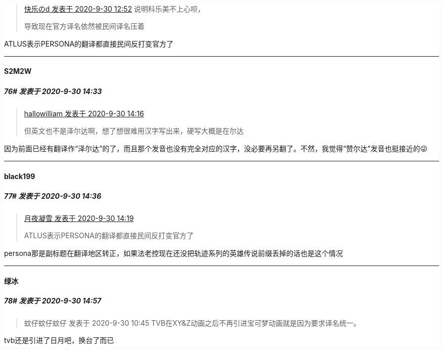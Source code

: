 

<blockquote><a href="httphttps://bbs.saraba1st.com/2b/forum.php?mod=redirect&amp;goto=findpost&amp;pid=48907261&amp;ptid=1962632" target="_blank">快乐のd 发表于 2020-9-30 12:52</a>
说明科乐美不上心呗，

导致现在官方译名依然被民间译名压着</blockquote>
ATLUS表示PERSONA的翻译都直接民间反打变官方了







*****

####  S2M2W  
##### 76#       发表于 2020-9-30 14:33



<blockquote><a href="httphttps://bbs.saraba1st.com/2b/forum.php?mod=redirect&amp;goto=findpost&amp;pid=48908261&amp;ptid=1962632" target="_blank">hallowilliam 发表于 2020-9-30 14:16</a>

但英文也不是泽尔达啊，想了想很难用汉字写出来，硬写大概是在尔达</blockquote>
因为前面已经有翻译作“泽尔达”的了，而且那个发音也没有完全对应的汉字，没必要再另翻了。不然，我觉得“赞尔达”发音也挺接近的😜







*****

####  black199  
##### 77#       发表于 2020-9-30 14:36



<blockquote><a href="httphttps://bbs.saraba1st.com/2b/forum.php?mod=redirect&amp;goto=findpost&amp;pid=48908292&amp;ptid=1962632" target="_blank">月夜凝雪 发表于 2020-9-30 14:19</a>

ATLUS表示PERSONA的翻译都直接民间反打变官方了</blockquote>
persona那是副标题在翻译地区转正，如果法老控现在还没把轨迹系列的英雄传说前缀丢掉的话也是这个情况







*****

####  绿冰  
##### 78#       发表于 2020-9-30 14:57



<blockquote>蚊仔蚊仔蚊仔 发表于 2020-9-30 10:45
TVB在XY&amp;Z动画之后不再引进宝可梦动画就是因为要求译名统一。</blockquote>
tvb还是引进了日月吧，换台了而已



